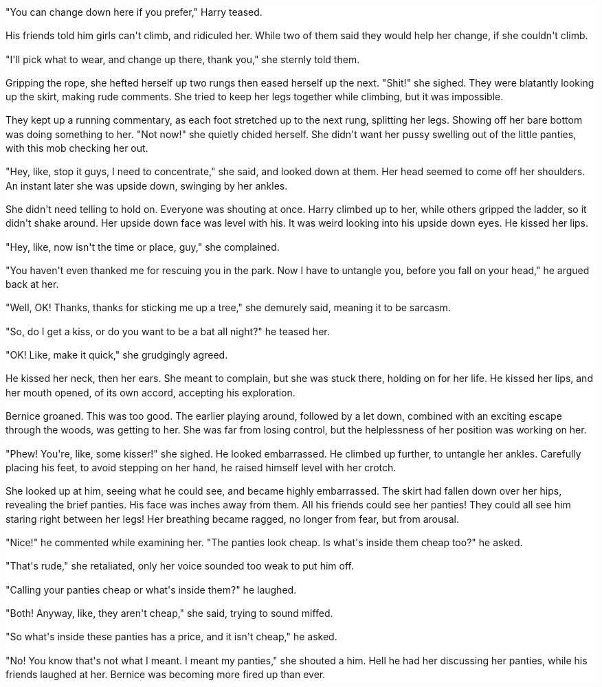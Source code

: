"You can change down here if you prefer," Harry teased. 

His friends told him girls can't climb, and ridiculed her. While two of them said they would help her change, if she couldn't climb. 

"I'll pick what to wear, and change up there, thank you," she sternly told them. 

Gripping the rope, she hefted herself up two rungs then eased herself up the next. "Shit!" she sighed. They were blatantly looking up the skirt, making rude comments. She tried to keep her legs together while climbing, but it was impossible. 

They kept up a running commentary, as each foot stretched up to the next rung, splitting her legs. Showing off her bare bottom was doing something to her. "Not now!" she quietly chided herself. She didn't want her pussy swelling out of the little panties, with this mob checking her out. 

"Hey, like, stop it guys, I need to concentrate," she said, and looked down at them. Her head seemed to come off her shoulders. An instant later she was upside down, swinging by her ankles. 

She didn't need telling to hold on. Everyone was shouting at once. Harry climbed up to her, while others gripped the ladder, so it didn't shake around. Her upside down face was level with his. It was weird looking into his upside down eyes. He kissed her lips. 

"Hey, like, now isn't the time or place, guy," she complained. 

"You haven't even thanked me for rescuing you in the park. Now I have to untangle you, before you fall on your head," he argued back at her. 

"Well, OK! Thanks, thanks for sticking me up a tree," she demurely said, meaning it to be sarcasm. 

"So, do I get a kiss, or do you want to be a bat all night?" he teased her. 

"OK! Like, make it quick," she grudgingly agreed. 

He kissed her neck, then her ears. She meant to complain, but she was stuck there, holding on for her life. He kissed her lips, and her mouth opened, of its own accord, accepting his exploration. 

Bernice groaned. This was too good. The earlier playing around, followed by a let down, combined with an exciting escape through the woods, was getting to her. She was far from losing control, but the helplessness of her position was working on her. 

"Phew! You're, like, some kisser!" she sighed. He looked embarrassed. He climbed up further, to untangle her ankles. Carefully placing his feet, to avoid stepping on her hand, he raised himself level with her crotch. 

She looked up at him, seeing what he could see, and became highly embarrassed. The skirt had fallen down over her hips, revealing the brief panties. His face was inches away from them. All his friends could see her panties! They could all see him staring right between her legs! Her breathing became ragged, no longer from fear, but from arousal. 

"Nice!" he commented while examining her. "The panties look cheap. Is what's inside them cheap too?" he asked. 

"That's rude," she retaliated, only her voice sounded too weak to put him off. 

"Calling your panties cheap or what's inside them?" he laughed. 

"Both! Anyway, like, they aren't cheap," she said, trying to sound miffed. 

"So what's inside these panties has a price, and it isn't cheap," he asked. 

"No! You know that's not what I meant. I meant my panties," she shouted a him. Hell he had her discussing her panties, while his friends laughed at her. Bernice was becoming more fired up than ever. 

